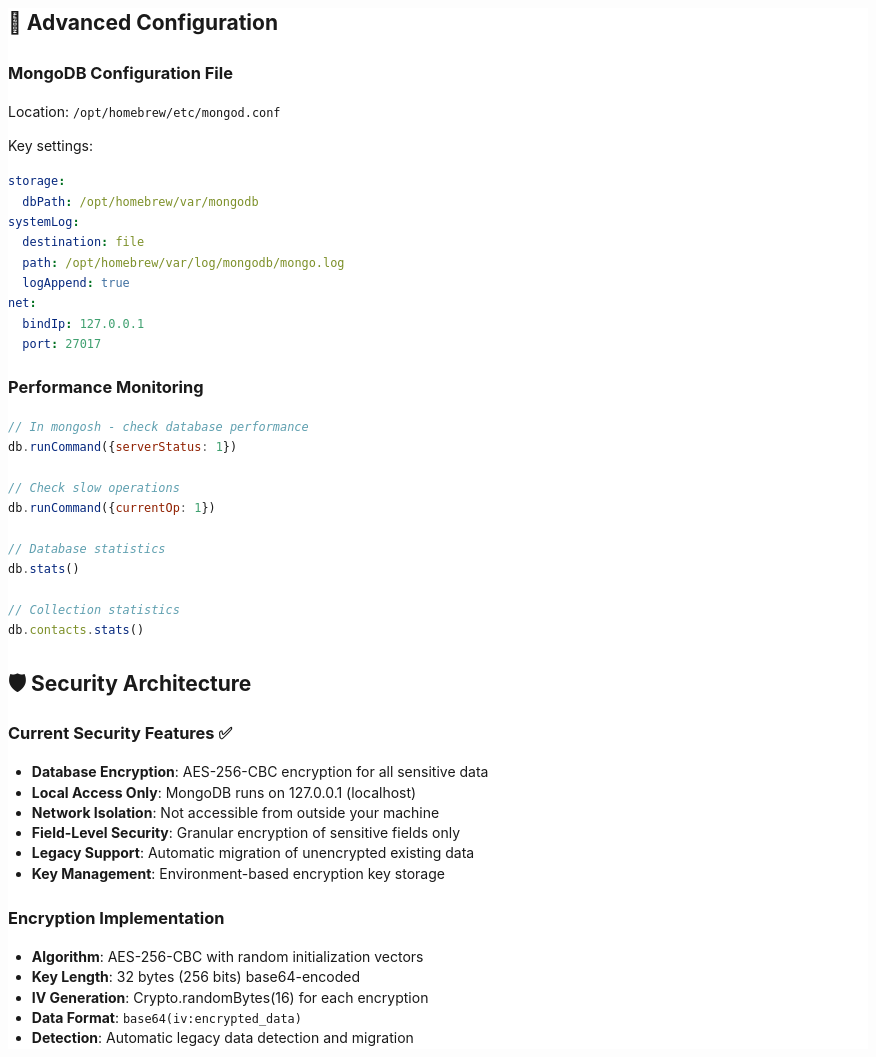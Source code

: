 ## 🔧 Advanced Configuration

### MongoDB Configuration File
Location: `/opt/homebrew/etc/mongod.conf`

Key settings:
```yaml
storage:
  dbPath: /opt/homebrew/var/mongodb
systemLog:
  destination: file
  path: /opt/homebrew/var/log/mongodb/mongo.log
  logAppend: true
net:
  bindIp: 127.0.0.1
  port: 27017
```

### Performance Monitoring
```javascript
// In mongosh - check database performance
db.runCommand({serverStatus: 1})

// Check slow operations
db.runCommand({currentOp: 1})

// Database statistics
db.stats()

// Collection statistics
db.contacts.stats()
```

## 🛡️ Security Architecture

### Current Security Features ✅
- **Database Encryption**: AES-256-CBC encryption for all sensitive data
- **Local Access Only**: MongoDB runs on 127.0.0.1 (localhost)
- **Network Isolation**: Not accessible from outside your machine
- **Field-Level Security**: Granular encryption of sensitive fields only
- **Legacy Support**: Automatic migration of unencrypted existing data
- **Key Management**: Environment-based encryption key storage

### Encryption Implementation
- **Algorithm**: AES-256-CBC with random initialization vectors
- **Key Length**: 32 bytes (256 bits) base64-encoded
- **IV Generation**: Crypto.randomBytes(16) for each encryption
- **Data Format**: `base64(iv:encrypted_data)`
- **Detection**: Automatic legacy data detection and migration
